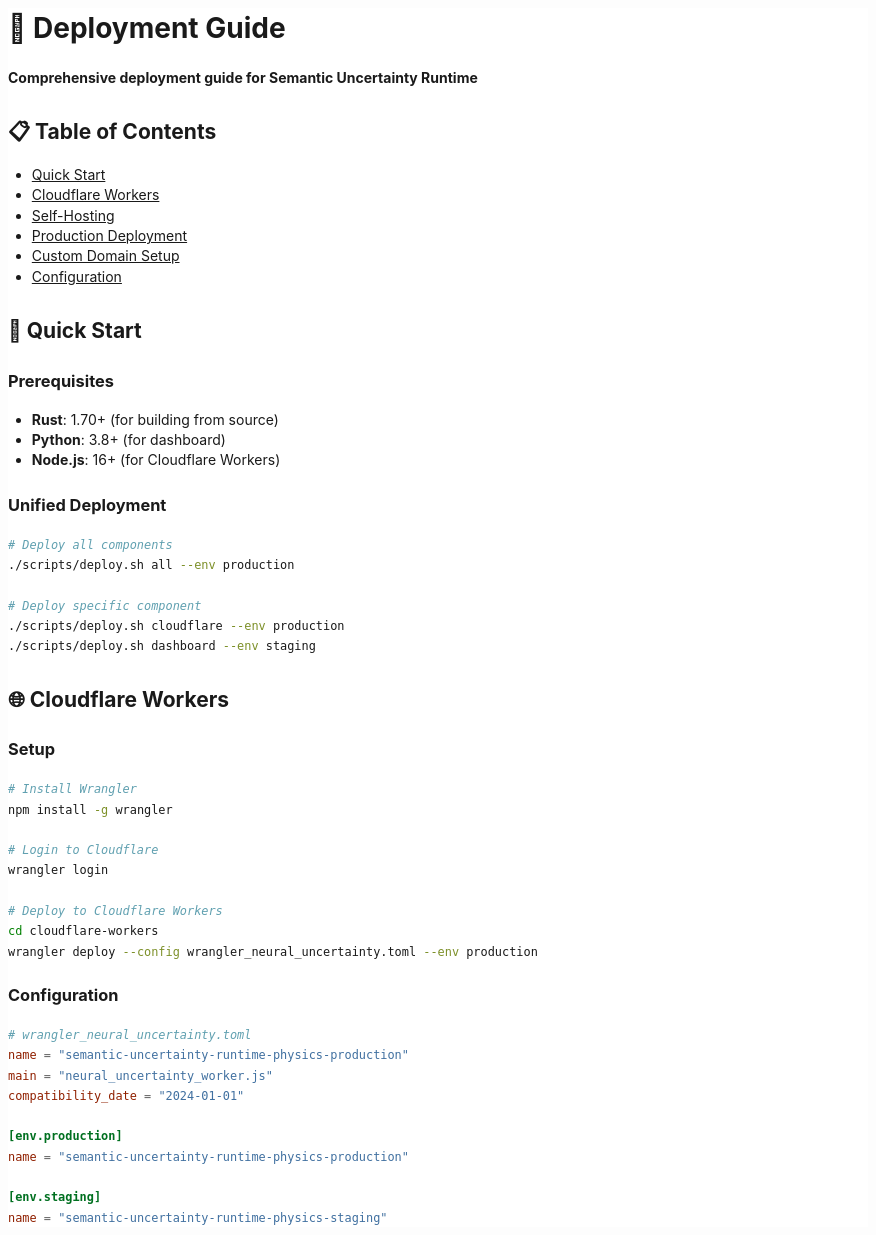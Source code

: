 # 🚀 Deployment Guide

**Comprehensive deployment guide for Semantic Uncertainty Runtime**

## 📋 Table of Contents

- [Quick Start](#-quick-start)
- [Cloudflare Workers](#-cloudflare-workers)
- [Self-Hosting](#-self-hosting)
- [Production Deployment](#-production-deployment)
- [Custom Domain Setup](#-custom-domain-setup)
- [Configuration](#-configuration)

## 🚀 Quick Start

### Prerequisites
- **Rust**: 1.70+ (for building from source)
- **Python**: 3.8+ (for dashboard)
- **Node.js**: 16+ (for Cloudflare Workers)

### Unified Deployment
```bash
# Deploy all components
./scripts/deploy.sh all --env production

# Deploy specific component
./scripts/deploy.sh cloudflare --env production
./scripts/deploy.sh dashboard --env staging
```

## 🌐 Cloudflare Workers

### Setup
```bash
# Install Wrangler
npm install -g wrangler

# Login to Cloudflare
wrangler login

# Deploy to Cloudflare Workers
cd cloudflare-workers
wrangler deploy --config wrangler_neural_uncertainty.toml --env production
```

### Configuration
```toml
# wrangler_neural_uncertainty.toml
name = "semantic-uncertainty-runtime-physics-production"
main = "neural_uncertainty_worker.js"
compatibility_date = "2024-01-01"

[env.production]
name = "semantic-uncertainty-runtime-physics-production"

[env.staging]
name = "semantic-uncertainty-runtime-physics-staging"
```
